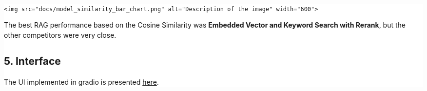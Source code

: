     <img src="docs/model_similarity_bar_chart.png" alt="Description of the image" width="600">
</div>

The best RAG performance based on the Cosine Similarity was **Embedded Vector and Keyword Search with Rerank**, but the other competitors were very close.


## 5. Interface
The UI implemented in gradio is presented [here](src/app.py).

<div style="text-align: center;">